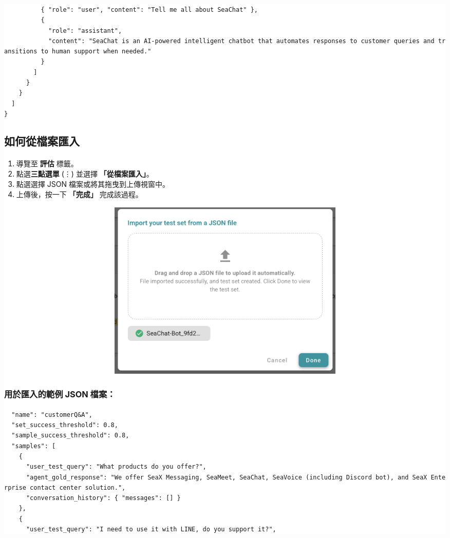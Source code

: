 ```{
          { "role": "user", "content": "Tell me all about SeaChat" },
          {
            "role": "assistant",
            "content": "SeaChat is an AI-powered intelligent chatbot that automates responses to customer queries and transitions to human support when needed."
          }
        ]
      }
    }
  ]
}
```

## **如何從檔案匯入**

1. 導覽至 **評估** 標籤。
2. 點選**三點選單** (⋮) 並選擇 **「從檔案匯入」**。
3. 點選選擇 JSON 檔案或將其拖曳到上傳視窗中。
4. 上傳後，按一下 **「完成」** 完成該過程。

<center>
<a href="/images/seachat/en/evaluation/import-success.png">
<img height="100%" width="50%" src="/images/seachat/en/evaluation/import-success.png"  alt="Export success message">
</a>

</center>

### **用於匯入的範例 JSON 檔案：**

```{
  "name": "customerQ&A",
  "set_success_threshold": 0.8,
  "sample_success_threshold": 0.8,
  "samples": [
    {
      "user_test_query": "What products do you offer?",
      "agent_gold_response": "We offer SeaX Messaging, SeaMeet, SeaChat, SeaVoice (including Discord bot), and SeaX Enterprise contact center solution.",
      "conversation_history": { "messages": [] }
    },
    {
      "user_test_query": "I need to use it with LINE, do you support it?",
```